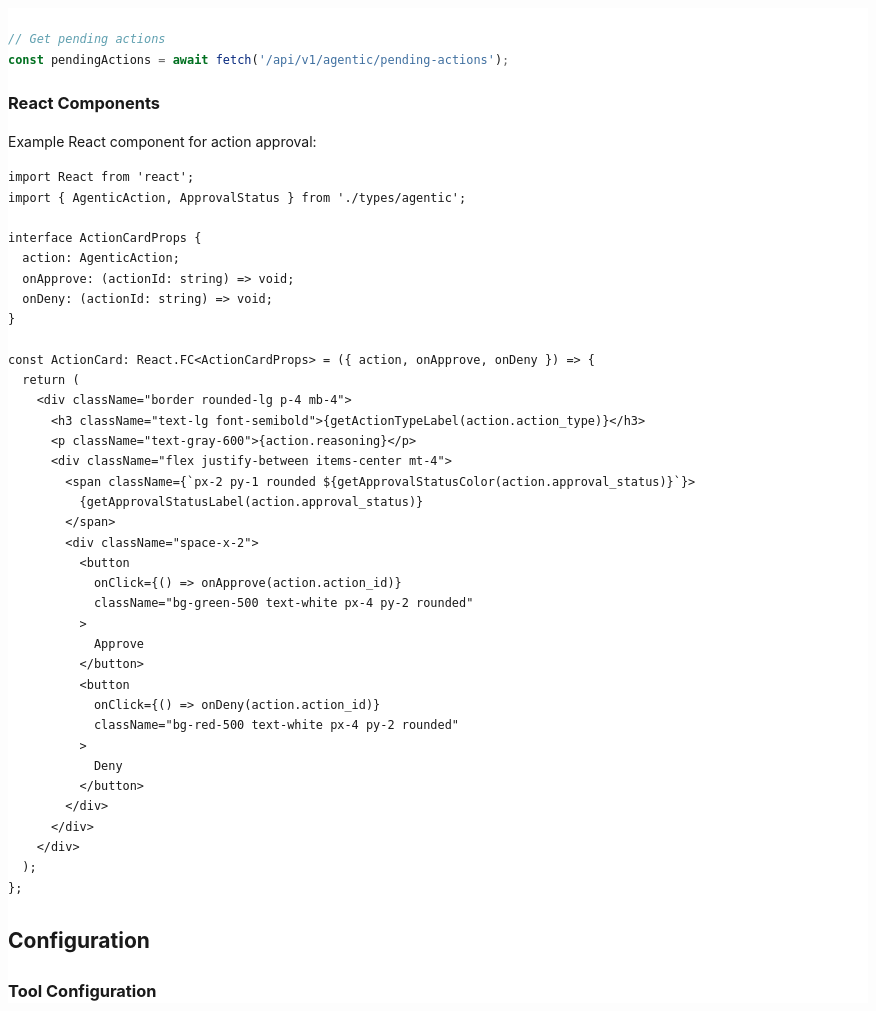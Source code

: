 ```typescript

// Get pending actions
const pendingActions = await fetch('/api/v1/agentic/pending-actions');
```

### React Components

Example React component for action approval:

```tsx
import React from 'react';
import { AgenticAction, ApprovalStatus } from './types/agentic';

interface ActionCardProps {
  action: AgenticAction;
  onApprove: (actionId: string) => void;
  onDeny: (actionId: string) => void;
}

const ActionCard: React.FC<ActionCardProps> = ({ action, onApprove, onDeny }) => {
  return (
    <div className="border rounded-lg p-4 mb-4">
      <h3 className="text-lg font-semibold">{getActionTypeLabel(action.action_type)}</h3>
      <p className="text-gray-600">{action.reasoning}</p>
      <div className="flex justify-between items-center mt-4">
        <span className={`px-2 py-1 rounded ${getApprovalStatusColor(action.approval_status)}`}>
          {getApprovalStatusLabel(action.approval_status)}
        </span>
        <div className="space-x-2">
          <button
            onClick={() => onApprove(action.action_id)}
            className="bg-green-500 text-white px-4 py-2 rounded"
          >
            Approve
          </button>
          <button
            onClick={() => onDeny(action.action_id)}
            className="bg-red-500 text-white px-4 py-2 rounded"
          >
            Deny
          </button>
        </div>
      </div>
    </div>
  );
};
```

## Configuration

### Tool Configuration
